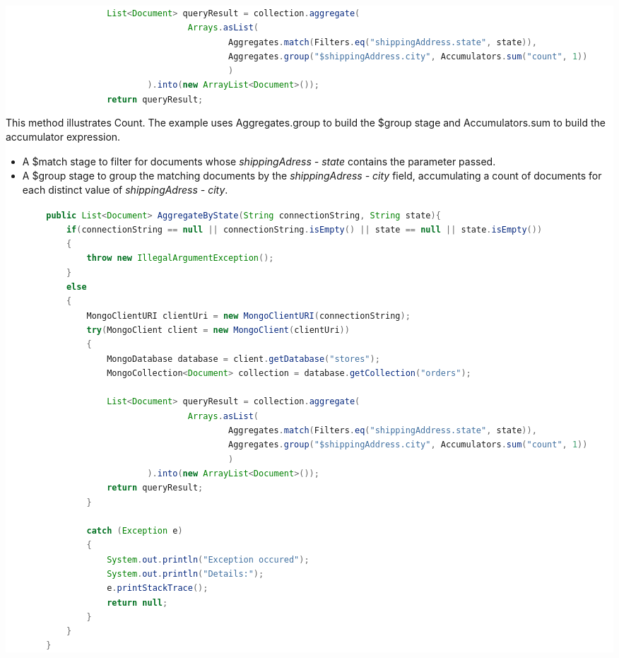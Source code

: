 ```java
					List<Document> queryResult = collection.aggregate(
						      		Arrays.asList(
						      				Aggregates.match(Filters.eq("shippingAddress.state", state)),
						      				Aggregates.group("$shippingAddress.city", Accumulators.sum("count", 1))
						      				)
							).into(new ArrayList<Document>());
					return queryResult;
```

This method illustrates Count. The example uses Aggregates.group to build the $group stage and Accumulators.sum to build the accumulator expression. 
* A $match stage to filter for documents whose *shippingAdress - state* contains the parameter passed. 
* A $group stage to group the matching documents by the *shippingAdress - city* field, accumulating a count of documents for each distinct value of *shippingAdress - city*. 

```java
		public List<Document> AggregateByState(String connectionString, String state){
			if(connectionString == null || connectionString.isEmpty() || state == null || state.isEmpty())
			{
				throw new IllegalArgumentException();
			}
			else
			{
				MongoClientURI clientUri = new MongoClientURI(connectionString);
				try(MongoClient client = new MongoClient(clientUri))
				{
					MongoDatabase database = client.getDatabase("stores");			
					MongoCollection<Document> collection = database.getCollection("orders");		
					
					List<Document> queryResult = collection.aggregate(
						      		Arrays.asList(
						      				Aggregates.match(Filters.eq("shippingAddress.state", state)),
						      				Aggregates.group("$shippingAddress.city", Accumulators.sum("count", 1))
						      				)
							).into(new ArrayList<Document>());
					return queryResult;
				}
				
				catch (Exception e) 
				{
					System.out.println("Exception occured");
					System.out.println("Details:");
					e.printStackTrace();
					return null;
				}	
			}			
		}
```
    